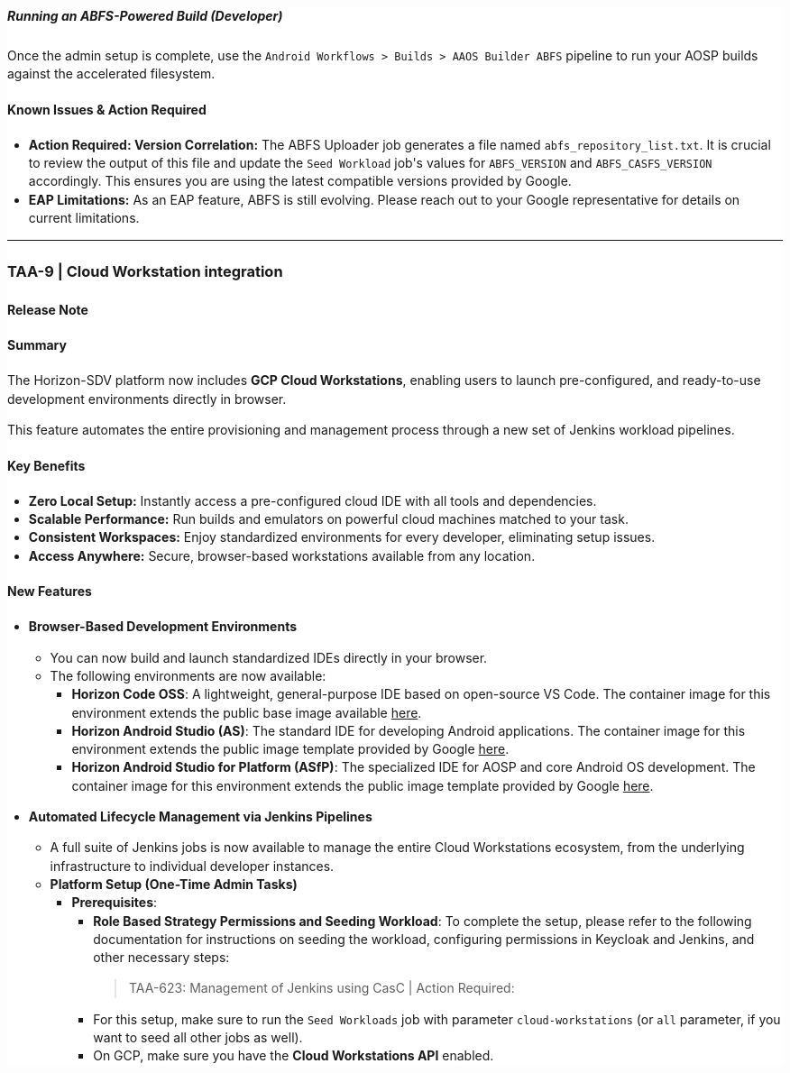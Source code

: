 ##### **Running an ABFS-Powered Build (Developer)**
Once the admin setup is complete, use the `Android Workflows > Builds > AAOS Builder ABFS` pipeline to run your AOSP builds against the accelerated filesystem.

#### **Known Issues & Action Required**
* **Action Required: Version Correlation:** The ABFS Uploader job generates a file named `abfs_repository_list.txt`. It is crucial to review the output of this file and update the `Seed Workload` job's values for `ABFS_VERSION` and `ABFS_CASFS_VERSION` accordingly. This ensures you are using the latest compatible versions provided by Google.
* **EAP Limitations:** As an EAP feature, ABFS is still evolving. Please reach out to your Google representative for details on current limitations.

---

### TAA-9 | Cloud Workstation integration

#### Release Note

#### Summary
The Horizon-SDV platform now includes **GCP Cloud Workstations**, enabling users to launch pre-configured, and ready-to-use development environments directly in browser.

This feature automates the entire provisioning and management process through a new set of Jenkins workload pipelines.

#### Key Benefits
- **Zero Local Setup:** Instantly access a pre-configured cloud IDE with all tools and dependencies.
- **Scalable Performance:** Run builds and emulators on powerful cloud machines matched to your task.
- **Consistent Workspaces:** Enjoy standardized environments for every developer, eliminating setup issues.
- **Access Anywhere:** Secure, browser-based workstations available from any location.

#### New Features

* **Browser-Based Development Environments**
  * You can now build and launch standardized IDEs directly in your browser.
  * The following environments are now available:
    * **Horizon Code OSS**: A lightweight, general-purpose IDE based on open-source VS Code. The container image for this environment extends the public base image available [here](us-central1-docker.pkg.dev/cloud-workstations-images/predefined/code-oss:latest).
    * **Horizon Android Studio (AS)**: The standard IDE for developing Android applications. The container image for this environment extends the public image template provided by Google [here](https://github.com/GoogleCloudPlatform/cloud-workstations-custom-image-examples/tree/main/examples/images/android-open-source-project/android-studio-for-platform).
    * **Horizon Android Studio for Platform (ASfP)**: The specialized IDE for AOSP and core Android OS development. The container image for this environment extends the public image template provided by Google [here](https://github.com/GoogleCloudPlatform/cloud-workstations-custom-image-examples/tree/main/examples/images/android/android-studio).

* **Automated Lifecycle Management via Jenkins Pipelines**
  * A full suite of Jenkins jobs is now available to manage the entire Cloud Workstations ecosystem, from the underlying infrastructure to individual developer instances.
  * **Platform Setup (One-Time Admin Tasks)**
    * **Prerequisites**:
      * **Role Based Strategy Permissions and Seeding Workload**: To complete the setup, please refer to the following documentation for instructions on seeding the workload, configuring permissions in Keycloak and Jenkins, and other necessary steps:
        > TAA-623: Management of Jenkins using CasC | Action Required:
      * For this setup, make sure to run the `Seed Workloads` job with parameter `cloud-workstations` (or `all` parameter, if you want to seed all other jobs as well).
      * On GCP, make sure you have the **Cloud Workstations API** enabled.
